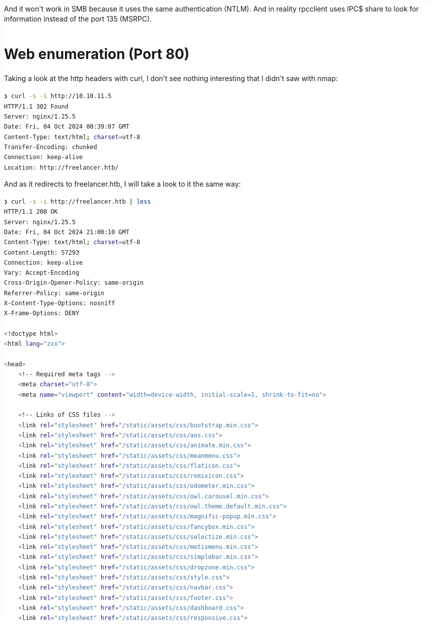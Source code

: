 And it won't work in SMB because it uses the same authentication (NTLM). And in reality rpcclient uses IPC$ share to look for information instead of the port 135 (MSRPC).

# Web enumeration (Port 80)

Taking a look at the http headers with curl, I don't see nothing interesting that I didn't saw with nmap:

```bash
❯ curl -s -i http://10.10.11.5
HTTP/1.1 302 Found
Server: nginx/1.25.5
Date: Fri, 04 Oct 2024 00:39:07 GMT
Content-Type: text/html; charset=utf-8
Transfer-Encoding: chunked
Connection: keep-alive
Location: http://freelancer.htb/
```

And as it redirects to freelancer.htb, I will take a look to it the same way:

```bash
❯ curl -s -i http://freelancer.htb | less
HTTP/1.1 200 OK
Server: nginx/1.25.5
Date: Fri, 04 Oct 2024 21:00:10 GMT
Content-Type: text/html; charset=utf-8
Content-Length: 57293
Connection: keep-alive
Vary: Accept-Encoding
Cross-Origin-Opener-Policy: same-origin
Referrer-Policy: same-origin
X-Content-Type-Options: nosniff
X-Frame-Options: DENY

<!doctype html>
<html lang="zxx">

<head>
    <!-- Required meta tags -->
    <meta charset="utf-8">
    <meta name="viewport" content="width=device-width, initial-scale=1, shrink-to-fit=no">

    <!-- Links of CSS files -->
    <link rel="stylesheet" href="/static/assets/css/bootstrap.min.css">
    <link rel="stylesheet" href="/static/assets/css/aos.css">
    <link rel="stylesheet" href="/static/assets/css/animate.min.css">
    <link rel="stylesheet" href="/static/assets/css/meanmenu.css">
    <link rel="stylesheet" href="/static/assets/css/flaticon.css">
    <link rel="stylesheet" href="/static/assets/css/remixicon.css">
    <link rel="stylesheet" href="/static/assets/css/odometer.min.css">
    <link rel="stylesheet" href="/static/assets/css/owl.carousel.min.css">
    <link rel="stylesheet" href="/static/assets/css/owl.theme.default.min.css">
    <link rel="stylesheet" href="/static/assets/css/magnific-popup.min.css">
    <link rel="stylesheet" href="/static/assets/css/fancybox.min.css">
    <link rel="stylesheet" href="/static/assets/css/selectize.min.css">
    <link rel="stylesheet" href="/static/assets/css/metismenu.min.css">
    <link rel="stylesheet" href="/static/assets/css/simplebar.min.css">
    <link rel="stylesheet" href="/static/assets/css/dropzone.min.css">
    <link rel="stylesheet" href="/static/assets/css/style.css">
    <link rel="stylesheet" href="/static/assets/css/navbar.css">
    <link rel="stylesheet" href="/static/assets/css/footer.css">
    <link rel="stylesheet" href="/static/assets/css/dashboard.css">
    <link rel="stylesheet" href="/static/assets/css/responsive.css">

```